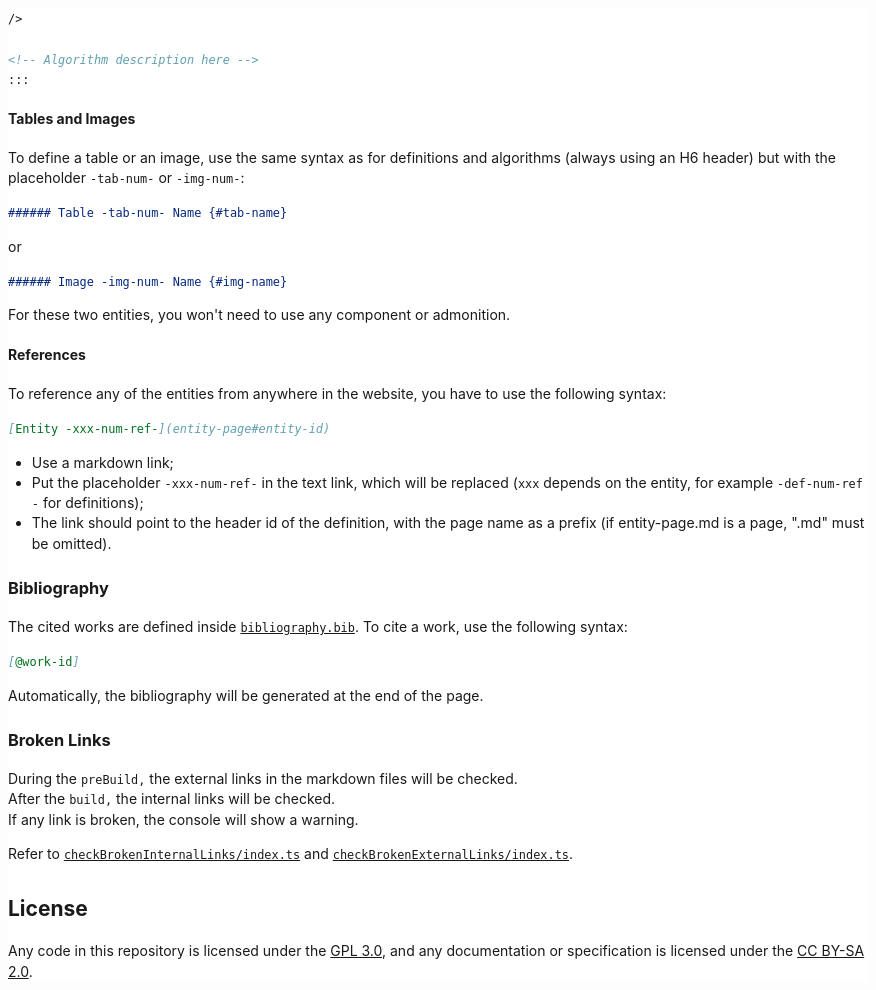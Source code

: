 ```md
/>

<!-- Algorithm description here -->
:::
```

#### Tables and Images

To define a table or an image, use the same syntax as for definitions and algorithms (always using an H6 header) but with the placeholder `-tab-num-` or `-img-num-`:
```md
###### Table -tab-num- Name {#tab-name}
```
or
```md
###### Image -img-num- Name {#img-name}
```
For these two entities, you won't need to use any component or admonition.

#### References

To reference any of the entities from anywhere in the website, you have to use the following syntax:
```md
[Entity -xxx-num-ref-](entity-page#entity-id)
```
- Use a markdown link;
- Put the placeholder `-xxx-num-ref-` in the text link, which will be replaced (`xxx` depends on the entity, for example `-def-num-ref-` for definitions);
- The link should point to the header id of the definition, with the page name as a prefix (if entity-page.md is a page, ".md" must be omitted).

### Bibliography

The cited works are defined inside [`bibliography.bib`](bibliography.bib). To cite a work, use the following syntax:
```md
[@work-id]
```
Automatically, the bibliography will be generated at the end of the page.

### Broken Links

During the `preBuild,` the external links in the markdown files will be checked.<br/>
After the `build,` the internal links will be checked.<br/>
If any link is broken, the console will show a warning.<br/>

Refer to [`checkBrokenInternalLinks/index.ts`](https://github.com/w3f/polkadot-spec-website/tree/main/plugins/checkBrokenInternalLinks/index.ts) and [`checkBrokenExternalLinks/index.ts`](https://github.com/w3f/polkadot-spec-website/tree/main/preBuild/checkBrokenExternalLinks/index.ts).

## License

Any code in this repository is licensed under the [GPL 3.0](https://www.gnu.org/licenses/gpl-3.0.en.html), and any documentation or specification is licensed under the [CC BY-SA 2.0](https://creativecommons.org/licenses/by-sa/2.0/).
